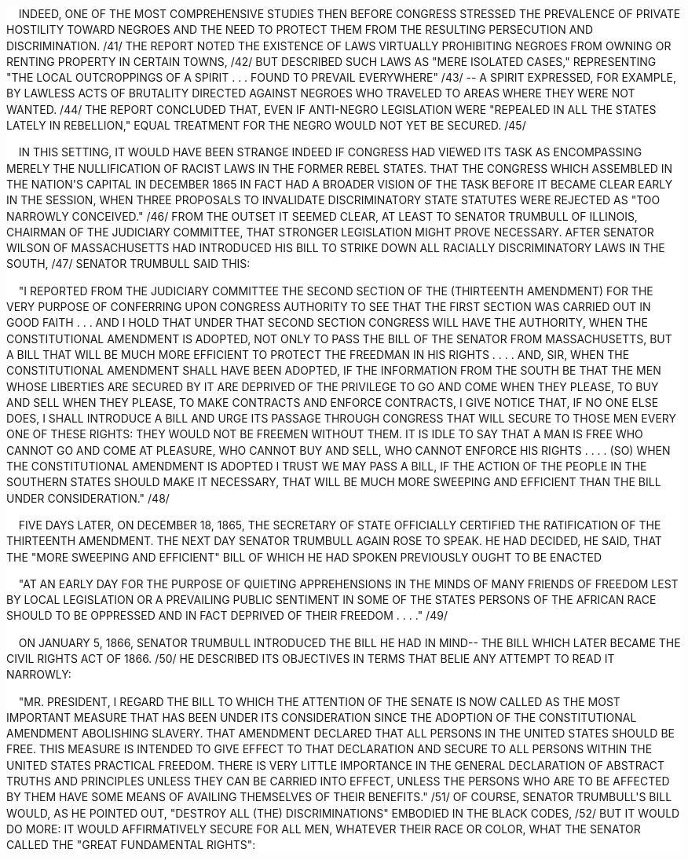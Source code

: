     INDEED, ONE OF THE MOST COMPREHENSIVE STUDIES THEN BEFORE CONGRESS STRESSED THE PREVALENCE OF PRIVATE HOSTILITY TOWARD NEGROES AND THE NEED TO PROTECT THEM FROM THE RESULTING PERSECUTION AND DISCRIMINATION.  /41/  THE REPORT NOTED THE EXISTENCE OF LAWS VIRTUALLY PROHIBITING NEGROES FROM OWNING OR RENTING PROPERTY IN CERTAIN TOWNS, /42/  BUT DESCRIBED SUCH LAWS AS "MERE ISOLATED CASES," REPRESENTING "THE LOCAL OUTCROPPINGS OF A SPIRIT . . . FOUND TO PREVAIL EVERYWHERE" /43/  -- A SPIRIT EXPRESSED, FOR EXAMPLE, BY LAWLESS ACTS OF BRUTALITY DIRECTED AGAINST NEGROES WHO TRAVELED TO AREAS WHERE THEY WERE NOT WANTED.  /44/  THE REPORT CONCLUDED THAT, EVEN IF ANTI-NEGRO LEGISLATION WERE "REPEALED IN ALL THE STATES LATELY IN REBELLION," EQUAL TREATMENT FOR THE NEGRO WOULD NOT YET BE SECURED.  /45/

    IN THIS SETTING, IT WOULD HAVE BEEN STRANGE INDEED IF CONGRESS HAD VIEWED ITS TASK AS ENCOMPASSING MERELY THE NULLIFICATION OF RACIST LAWS IN THE FORMER REBEL STATES.  THAT THE CONGRESS WHICH ASSEMBLED IN THE NATION'S CAPITAL IN DECEMBER 1865 IN FACT HAD A BROADER VISION OF THE TASK BEFORE IT BECAME CLEAR EARLY IN THE SESSION, WHEN THREE PROPOSALS TO INVALIDATE DISCRIMINATORY STATE STATUTES WERE REJECTED AS "TOO NARROWLY CONCEIVED."  /46/  FROM THE OUTSET IT SEEMED CLEAR, AT LEAST TO SENATOR TRUMBULL OF ILLINOIS, CHAIRMAN OF THE JUDICIARY COMMITTEE, THAT STRONGER LEGISLATION MIGHT PROVE NECESSARY.  AFTER SENATOR WILSON OF MASSACHUSETTS HAD INTRODUCED HIS BILL TO STRIKE DOWN ALL RACIALLY DISCRIMINATORY LAWS IN THE SOUTH, /47/  SENATOR TRUMBULL SAID THIS:

    "I REPORTED FROM THE JUDICIARY COMMITTEE THE SECOND SECTION OF THE (THIRTEENTH AMENDMENT) FOR THE VERY PURPOSE OF CONFERRING UPON CONGRESS AUTHORITY TO SEE THAT THE FIRST SECTION WAS CARRIED OUT IN GOOD FAITH . . . AND I HOLD THAT UNDER THAT SECOND SECTION CONGRESS WILL HAVE THE AUTHORITY, WHEN THE CONSTITUTIONAL AMENDMENT IS ADOPTED, NOT ONLY TO PASS THE BILL OF THE SENATOR FROM MASSACHUSETTS, BUT A BILL THAT WILL BE MUCH MORE EFFICIENT TO PROTECT THE FREEDMAN IN HIS RIGHTS . . . . AND, SIR, WHEN THE CONSTITUTIONAL AMENDMENT SHALL HAVE BEEN ADOPTED, IF THE INFORMATION FROM THE SOUTH BE THAT THE MEN WHOSE LIBERTIES ARE SECURED BY IT ARE DEPRIVED OF THE PRIVILEGE TO GO AND COME WHEN THEY PLEASE, TO BUY AND SELL WHEN THEY PLEASE, TO MAKE CONTRACTS AND ENFORCE CONTRACTS, I GIVE NOTICE THAT, IF NO ONE ELSE DOES, I SHALL INTRODUCE A BILL AND URGE ITS PASSAGE THROUGH CONGRESS THAT WILL SECURE TO THOSE MEN EVERY ONE OF THESE RIGHTS:  THEY WOULD NOT BE FREEMEN WITHOUT THEM.  IT IS IDLE TO SAY THAT A MAN IS FREE WHO CANNOT GO AND COME AT PLEASURE, WHO CANNOT BUY AND SELL, WHO CANNOT ENFORCE HIS RIGHTS . . . . (SO) WHEN THE CONSTITUTIONAL AMENDMENT IS ADOPTED I TRUST WE MAY PASS A BILL, IF THE ACTION OF THE PEOPLE IN THE SOUTHERN STATES SHOULD MAKE IT NECESSARY, THAT WILL BE MUCH MORE SWEEPING AND EFFICIENT THAN THE BILL UNDER CONSIDERATION."  /48/

    FIVE DAYS LATER, ON DECEMBER 18, 1865, THE SECRETARY OF STATE OFFICIALLY CERTIFIED THE RATIFICATION OF THE THIRTEENTH AMENDMENT.  THE NEXT DAY SENATOR TRUMBULL AGAIN ROSE TO SPEAK.  HE HAD DECIDED, HE SAID, THAT THE "MORE SWEEPING AND EFFICIENT" BILL OF WHICH HE HAD SPOKEN PREVIOUSLY OUGHT TO BE ENACTED

    "AT AN EARLY DAY FOR THE PURPOSE OF QUIETING APPREHENSIONS IN THE MINDS OF MANY FRIENDS OF FREEDOM LEST BY LOCAL LEGISLATION OR A PREVAILING PUBLIC SENTIMENT IN SOME OF THE STATES PERSONS OF THE AFRICAN RACE SHOULD TO BE OPPRESSED AND IN FACT DEPRIVED OF THEIR FREEDOM . . . ."  /49/

    ON JANUARY 5, 1866, SENATOR TRUMBULL INTRODUCED THE BILL HE HAD IN MIND-- THE BILL WHICH LATER BECAME THE CIVIL RIGHTS ACT OF 1866.  /50/ HE DESCRIBED ITS OBJECTIVES IN TERMS THAT BELIE ANY ATTEMPT TO READ IT NARROWLY:

    "MR. PRESIDENT, I REGARD THE BILL TO WHICH THE ATTENTION OF THE SENATE IS NOW CALLED AS THE MOST IMPORTANT MEASURE THAT HAS BEEN UNDER ITS CONSIDERATION SINCE THE ADOPTION OF THE CONSTITUTIONAL AMENDMENT ABOLISHING SLAVERY.  THAT AMENDMENT DECLARED THAT ALL PERSONS IN THE UNITED STATES SHOULD BE FREE.  THIS MEASURE IS INTENDED TO GIVE EFFECT TO THAT DECLARATION AND SECURE TO ALL PERSONS WITHIN THE UNITED STATES PRACTICAL FREEDOM.  THERE IS VERY LITTLE IMPORTANCE IN THE GENERAL DECLARATION OF ABSTRACT TRUTHS AND PRINCIPLES UNLESS THEY CAN BE CARRIED INTO EFFECT, UNLESS THE PERSONS WHO ARE TO BE AFFECTED BY THEM HAVE SOME MEANS OF AVAILING THEMSELVES OF THEIR BENEFITS."  /51/ OF COURSE, SENATOR TRUMBULL'S BILL WOULD, AS HE POINTED OUT, "DESTROY ALL (THE) DISCRIMINATIONS" EMBODIED IN THE BLACK CODES, /52/  BUT IT WOULD DO MORE:  IT WOULD AFFIRMATIVELY SECURE FOR ALL MEN, WHATEVER THEIR RACE OR COLOR, WHAT THE SENATOR CALLED THE "GREAT FUNDAMENTAL RIGHTS":
